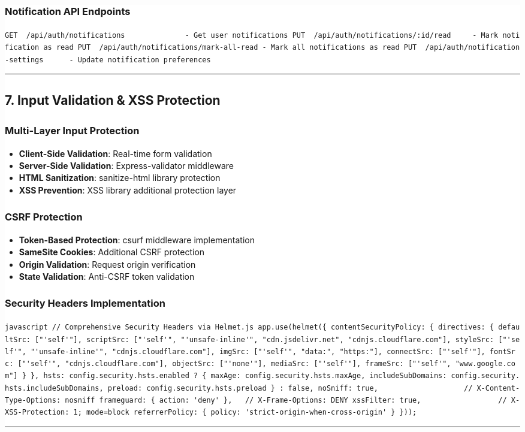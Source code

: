 ### **Notification API Endpoints**
`
GET  /api/auth/notifications              - Get user notifications
PUT  /api/auth/notifications/:id/read     - Mark notification as read
PUT  /api/auth/notifications/mark-all-read - Mark all notifications as read
PUT  /api/auth/notification-settings      - Update notification preferences
`

---

##  **7. Input Validation & XSS Protection**

### **Multi-Layer Input Protection**
- **Client-Side Validation**: Real-time form validation
- **Server-Side Validation**: Express-validator middleware
- **HTML Sanitization**: sanitize-html library protection
- **XSS Prevention**: XSS library additional protection layer

### **CSRF Protection**
- **Token-Based Protection**: csurf middleware implementation
- **SameSite Cookies**: Additional CSRF protection
- **Origin Validation**: Request origin verification
- **State Validation**: Anti-CSRF token validation

### **Security Headers Implementation**
`javascript
// Comprehensive Security Headers via Helmet.js
app.use(helmet({
    contentSecurityPolicy: {
        directives: {
            defaultSrc: ["'self'"],
            scriptSrc: ["'self'", "'unsafe-inline'", "cdn.jsdelivr.net", "cdnjs.cloudflare.com"],
            styleSrc: ["'self'", "'unsafe-inline'", "cdnjs.cloudflare.com"],
            imgSrc: ["'self'", "data:", "https:"],
            connectSrc: ["'self'"],
            fontSrc: ["'self'", "cdnjs.cloudflare.com"],
            objectSrc: ["'none'"],
            mediaSrc: ["'self'"],
            frameSrc: ["'self'", "www.google.com"]
        }
    },
    hsts: config.security.hsts.enabled ? {
        maxAge: config.security.hsts.maxAge,
        includeSubDomains: config.security.hsts.includeSubDomains,
        preload: config.security.hsts.preload
    } : false,
    noSniff: true,                    // X-Content-Type-Options: nosniff
    frameguard: { action: 'deny' },   // X-Frame-Options: DENY
    xssFilter: true,                  // X-XSS-Protection: 1; mode=block
    referrerPolicy: { policy: 'strict-origin-when-cross-origin' }
}));
`

---